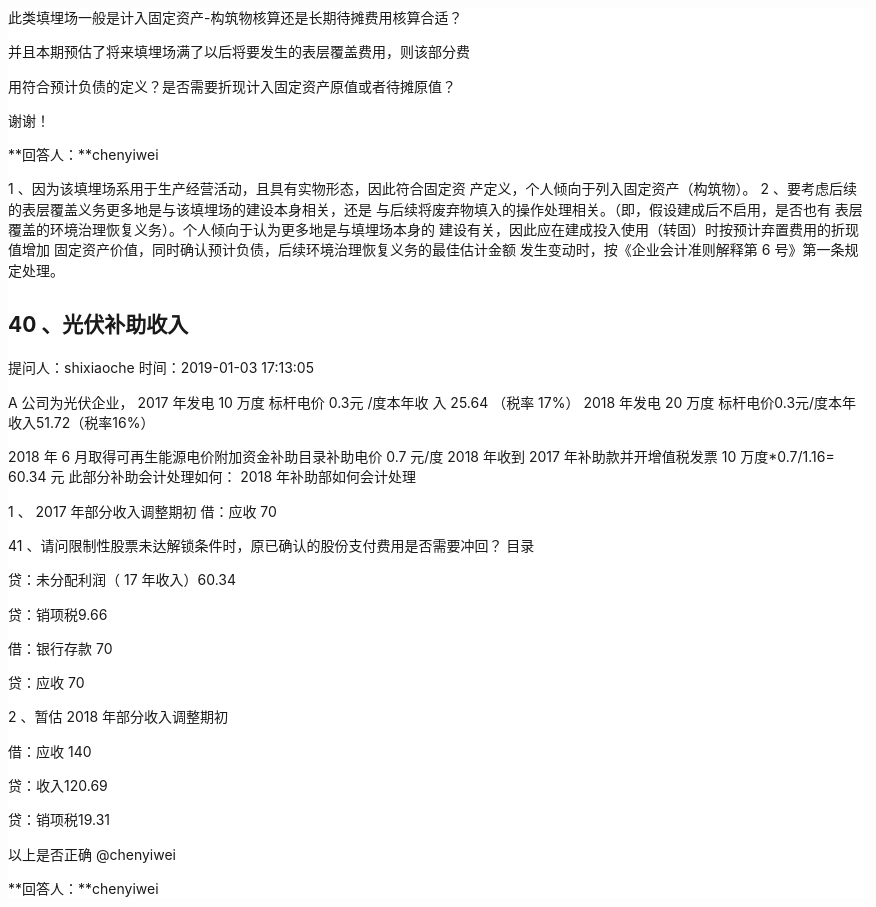 此类填埋场一般是计入固定资产-构筑物核算还是长期待摊费用核算合适？

并且本期预估了将来填埋场满了以后将要发生的表层覆盖费用，则该部分费

用符合预计负债的定义？是否需要折现计入固定资产原值或者待摊原值？

谢谢！


**回答人：**chenyiwei


1 、因为该填埋场系用于生产经营活动，且具有实物形态，因此符合固定资
产定义，个人倾向于列入固定资产（构筑物）。
2 、要考虑后续的表层覆盖义务更多地是与该填埋场的建设本身相关，还是
与后续将废弃物填入的操作处理相关。（即，假设建成后不启用，是否也有
表层覆盖的环境治理恢复义务）。个人倾向于认为更多地是与填埋场本身的
建设有关，因此应在建成投入使用（转固）时按预计弃置费用的折现值增加
固定资产价值，同时确认预计负债，后续环境治理恢复义务的最佳估计金额
发生变动时，按《企业会计准则解释第 6 号》第一条规定处理。

## 40 、光伏补助收入


提问人：shixiaoche 时间：2019-01-03 17:13:05


A 公司为光伏企业， 2017 年发电 10 万度 标杆电价 0.3元 /度本年收
入 25.64 （税率 17%）
2018 年发电 20 万度 标杆电价0.3元/度本年收入51.72（税率16%）

2018 年 6 月取得可再生能源电价附加资金补助目录补助电价 0.7 元/度
2018 年收到 2017 年补助款并开增值税发票 10 万度*0.7/1.16= 60.34 元
此部分补助会计处理如何：
2018 年补助部如何会计处理

1 、 2017 年部分收入调整期初
借：应收 70


41 、请问限制性股票未达解锁条件时，原已确认的股份支付费用是否需要冲回？ 目录

贷：未分配利润（ 17 年收入）60.34

贷：销项税9.66

借：银行存款 70

贷：应收 70

2 、暂估 2018 年部分收入调整期初

借：应收 140

贷：收入120.69

贷：销项税19.31

以上是否正确 @chenyiwei


**回答人：**chenyiwei
